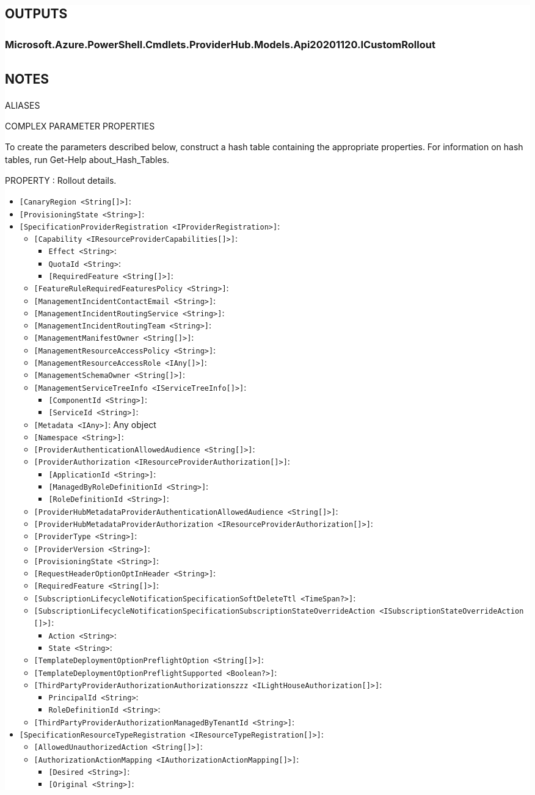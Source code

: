 ## OUTPUTS

### Microsoft.Azure.PowerShell.Cmdlets.ProviderHub.Models.Api20201120.ICustomRollout

## NOTES

ALIASES

COMPLEX PARAMETER PROPERTIES

To create the parameters described below, construct a hash table containing the appropriate properties. For information on hash tables, run Get-Help about_Hash_Tables.


PROPERTY <ICustomRollout>: Rollout details.
  - `[CanaryRegion <String[]>]`:
  - `[ProvisioningState <String>]`:
  - `[SpecificationProviderRegistration <IProviderRegistration>]`:
    - `[Capability <IResourceProviderCapabilities[]>]`:
      - `Effect <String>`:
      - `QuotaId <String>`:
      - `[RequiredFeature <String[]>]`:
    - `[FeatureRuleRequiredFeaturesPolicy <String>]`:
    - `[ManagementIncidentContactEmail <String>]`:
    - `[ManagementIncidentRoutingService <String>]`:
    - `[ManagementIncidentRoutingTeam <String>]`:
    - `[ManagementManifestOwner <String[]>]`:
    - `[ManagementResourceAccessPolicy <String>]`:
    - `[ManagementResourceAccessRole <IAny[]>]`:
    - `[ManagementSchemaOwner <String[]>]`:
    - `[ManagementServiceTreeInfo <IServiceTreeInfo[]>]`:
      - `[ComponentId <String>]`:
      - `[ServiceId <String>]`:
    - `[Metadata <IAny>]`: Any object
    - `[Namespace <String>]`:
    - `[ProviderAuthenticationAllowedAudience <String[]>]`:
    - `[ProviderAuthorization <IResourceProviderAuthorization[]>]`:
      - `[ApplicationId <String>]`:
      - `[ManagedByRoleDefinitionId <String>]`:
      - `[RoleDefinitionId <String>]`:
    - `[ProviderHubMetadataProviderAuthenticationAllowedAudience <String[]>]`:
    - `[ProviderHubMetadataProviderAuthorization <IResourceProviderAuthorization[]>]`:
    - `[ProviderType <String>]`:
    - `[ProviderVersion <String>]`:
    - `[ProvisioningState <String>]`:
    - `[RequestHeaderOptionOptInHeader <String>]`:
    - `[RequiredFeature <String[]>]`:
    - `[SubscriptionLifecycleNotificationSpecificationSoftDeleteTtl <TimeSpan?>]`:
    - `[SubscriptionLifecycleNotificationSpecificationSubscriptionStateOverrideAction <ISubscriptionStateOverrideAction[]>]`:
      - `Action <String>`:
      - `State <String>`:
    - `[TemplateDeploymentOptionPreflightOption <String[]>]`:
    - `[TemplateDeploymentOptionPreflightSupported <Boolean?>]`:
    - `[ThirdPartyProviderAuthorizationAuthorizationszzz <ILightHouseAuthorization[]>]`:
      - `PrincipalId <String>`:
      - `RoleDefinitionId <String>`:
    - `[ThirdPartyProviderAuthorizationManagedByTenantId <String>]`:
  - `[SpecificationResourceTypeRegistration <IResourceTypeRegistration[]>]`:
    - `[AllowedUnauthorizedAction <String[]>]`:
    - `[AuthorizationActionMapping <IAuthorizationActionMapping[]>]`:
      - `[Desired <String>]`:
      - `[Original <String>]`:
